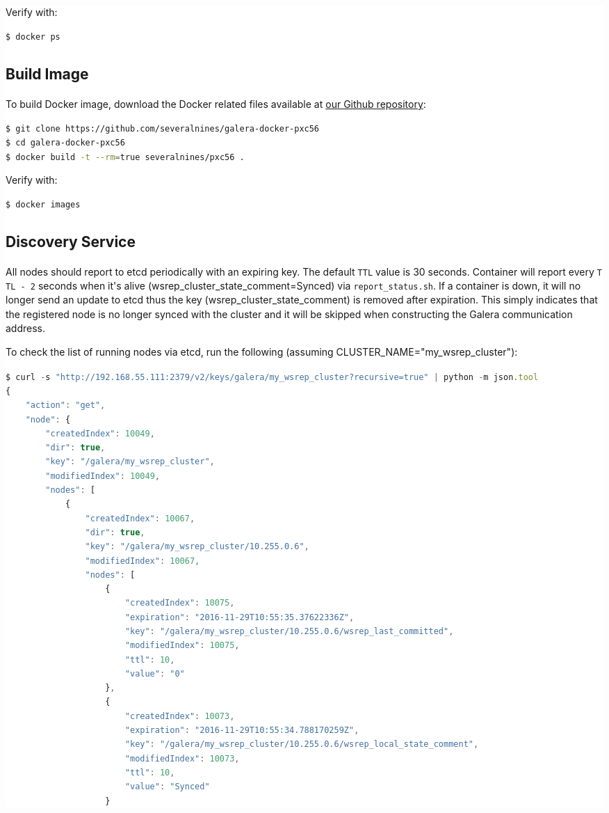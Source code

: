 Verify with:

```bash
$ docker ps
```

## Build Image ##

To build Docker image, download the Docker related files available at [our Github repository](https://github.com/severalnines/galera-docker-pxc56):

```bash
$ git clone https://github.com/severalnines/galera-docker-pxc56
$ cd galera-docker-pxc56
$ docker build -t --rm=true severalnines/pxc56 .
```

Verify with:
```bash
$ docker images
```

## Discovery Service ##

All nodes should report to etcd periodically with an expiring key. The default `TTL` value is 30 seconds. Container will report every `TTL - 2` seconds when it's alive (wsrep_cluster_state\_comment=Synced) via `report_status.sh`. If a container is down, it will no longer send an update to etcd thus the key (wsrep_cluster_state_comment) is removed after expiration. This simply indicates that the registered node is no longer synced with the cluster and it will be skipped when constructing the Galera communication address.

To check the list of running nodes via etcd, run the following (assuming CLUSTER_NAME="my_wsrep_cluster"):
```javascript
$ curl -s "http://192.168.55.111:2379/v2/keys/galera/my_wsrep_cluster?recursive=true" | python -m json.tool
{
    "action": "get",
    "node": {
        "createdIndex": 10049,
        "dir": true,
        "key": "/galera/my_wsrep_cluster",
        "modifiedIndex": 10049,
        "nodes": [
            {
                "createdIndex": 10067,
                "dir": true,
                "key": "/galera/my_wsrep_cluster/10.255.0.6",
                "modifiedIndex": 10067,
                "nodes": [
                    {
                        "createdIndex": 10075,
                        "expiration": "2016-11-29T10:55:35.37622336Z",
                        "key": "/galera/my_wsrep_cluster/10.255.0.6/wsrep_last_committed",
                        "modifiedIndex": 10075,
                        "ttl": 10,
                        "value": "0"
                    },
                    {
                        "createdIndex": 10073,
                        "expiration": "2016-11-29T10:55:34.788170259Z",
                        "key": "/galera/my_wsrep_cluster/10.255.0.6/wsrep_local_state_comment",
                        "modifiedIndex": 10073,
                        "ttl": 10,
                        "value": "Synced"
                    }
```
